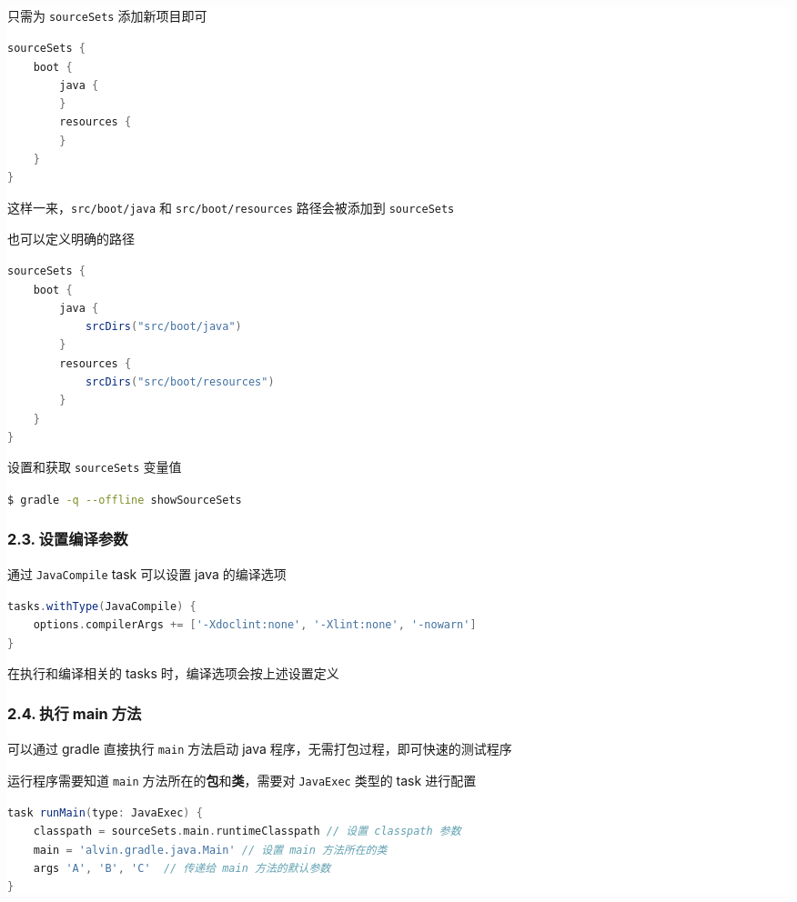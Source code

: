 只需为 `sourceSets` 添加新项目即可

```groovy
sourceSets {
    boot {
        java {
        }
        resources {
        }
    }
}
```

这样一来，`src/boot/java` 和 `src/boot/resources` 路径会被添加到 `sourceSets`

也可以定义明确的路径

```groovy
sourceSets {
    boot {
        java {
            srcDirs("src/boot/java")
        }
        resources {
            srcDirs("src/boot/resources")
        }
    }
}
```

设置和获取 `sourceSets` 变量值

```bash
$ gradle -q --offline showSourceSets
```

### 2.3. 设置编译参数

通过 `JavaCompile` task 可以设置 java 的编译选项

```groovy
tasks.withType(JavaCompile) {
    options.compilerArgs += ['-Xdoclint:none', '-Xlint:none', '-nowarn']
}
```

在执行和编译相关的 tasks 时，编译选项会按上述设置定义

### 2.4. 执行 main 方法

可以通过 gradle 直接执行 `main` 方法启动 java 程序，无需打包过程，即可快速的测试程序

运行程序需要知道 `main` 方法所在的**包**和**类**，需要对 `JavaExec` 类型的 task 进行配置

```groovy
task runMain(type: JavaExec) {
    classpath = sourceSets.main.runtimeClasspath // 设置 classpath 参数
    main = 'alvin.gradle.java.Main' // 设置 main 方法所在的类
    args 'A', 'B', 'C'  // 传递给 main 方法的默认参数
}
```
